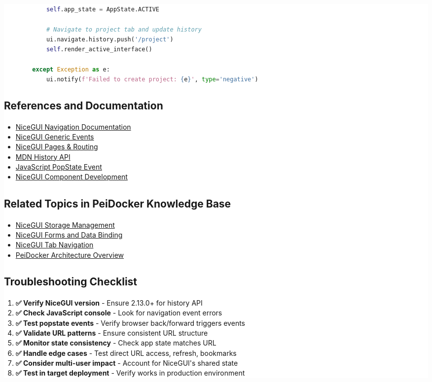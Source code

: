 ```python
            self.app_state = AppState.ACTIVE
            
            # Navigate to project tab and update history
            ui.navigate.history.push('/project')
            self.render_active_interface()
            
        except Exception as e:
            ui.notify(f'Failed to create project: {e}', type='negative')
```

## References and Documentation

- [NiceGUI Navigation Documentation](https://nicegui.io/documentation/navigate)
- [NiceGUI Generic Events](https://nicegui.io/documentation/generic_events)
- [NiceGUI Pages & Routing](https://nicegui.io/documentation/section_pages_routing)
- [MDN History API](https://developer.mozilla.org/en-US/docs/Web/API/History_API)
- [JavaScript PopState Event](https://developer.mozilla.org/en-US/docs/Web/API/Window/popstate_event)
- [NiceGUI Component Development](https://nicegui.io/documentation/section_advanced)

## Related Topics in PeiDocker Knowledge Base

- [NiceGUI Storage Management](howto-nicegui-storage.md)
- [NiceGUI Forms and Data Binding](howto-nicegui-forms.md)
- [NiceGUI Tab Navigation](howto-nicegui-tabs.md)
- [PeiDocker Architecture Overview](about-nicegui-peidocker-architecture.md)

## Troubleshooting Checklist

1. **✅ Verify NiceGUI version** - Ensure 2.13.0+ for history API
2. **✅ Check JavaScript console** - Look for navigation event errors
3. **✅ Test popstate events** - Verify browser back/forward triggers events
4. **✅ Validate URL patterns** - Ensure consistent URL structure
5. **✅ Monitor state consistency** - Check app state matches URL
6. **✅ Handle edge cases** - Test direct URL access, refresh, bookmarks
7. **✅ Consider multi-user impact** - Account for NiceGUI's shared state
8. **✅ Test in target deployment** - Verify works in production environment
